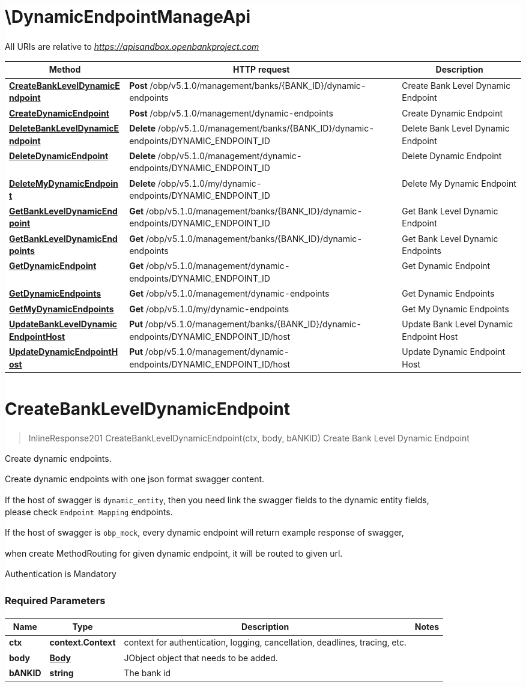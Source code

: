 # \DynamicEndpointManageApi

All URIs are relative to *https://apisandbox.openbankproject.com*

Method | HTTP request | Description
------------- | ------------- | -------------
[**CreateBankLevelDynamicEndpoint**](DynamicEndpointManageApi.md#CreateBankLevelDynamicEndpoint) | **Post** /obp/v5.1.0/management/banks/{BANK_ID}/dynamic-endpoints | Create Bank Level Dynamic Endpoint
[**CreateDynamicEndpoint**](DynamicEndpointManageApi.md#CreateDynamicEndpoint) | **Post** /obp/v5.1.0/management/dynamic-endpoints | Create Dynamic Endpoint
[**DeleteBankLevelDynamicEndpoint**](DynamicEndpointManageApi.md#DeleteBankLevelDynamicEndpoint) | **Delete** /obp/v5.1.0/management/banks/{BANK_ID}/dynamic-endpoints/DYNAMIC_ENDPOINT_ID |  Delete Bank Level Dynamic Endpoint
[**DeleteDynamicEndpoint**](DynamicEndpointManageApi.md#DeleteDynamicEndpoint) | **Delete** /obp/v5.1.0/management/dynamic-endpoints/DYNAMIC_ENDPOINT_ID |  Delete Dynamic Endpoint
[**DeleteMyDynamicEndpoint**](DynamicEndpointManageApi.md#DeleteMyDynamicEndpoint) | **Delete** /obp/v5.1.0/my/dynamic-endpoints/DYNAMIC_ENDPOINT_ID | Delete My Dynamic Endpoint
[**GetBankLevelDynamicEndpoint**](DynamicEndpointManageApi.md#GetBankLevelDynamicEndpoint) | **Get** /obp/v5.1.0/management/banks/{BANK_ID}/dynamic-endpoints/DYNAMIC_ENDPOINT_ID |  Get Bank Level Dynamic Endpoint
[**GetBankLevelDynamicEndpoints**](DynamicEndpointManageApi.md#GetBankLevelDynamicEndpoints) | **Get** /obp/v5.1.0/management/banks/{BANK_ID}/dynamic-endpoints | Get Bank Level Dynamic Endpoints
[**GetDynamicEndpoint**](DynamicEndpointManageApi.md#GetDynamicEndpoint) | **Get** /obp/v5.1.0/management/dynamic-endpoints/DYNAMIC_ENDPOINT_ID | Get Dynamic Endpoint
[**GetDynamicEndpoints**](DynamicEndpointManageApi.md#GetDynamicEndpoints) | **Get** /obp/v5.1.0/management/dynamic-endpoints |  Get Dynamic Endpoints
[**GetMyDynamicEndpoints**](DynamicEndpointManageApi.md#GetMyDynamicEndpoints) | **Get** /obp/v5.1.0/my/dynamic-endpoints | Get My Dynamic Endpoints
[**UpdateBankLevelDynamicEndpointHost**](DynamicEndpointManageApi.md#UpdateBankLevelDynamicEndpointHost) | **Put** /obp/v5.1.0/management/banks/{BANK_ID}/dynamic-endpoints/DYNAMIC_ENDPOINT_ID/host |  Update Bank Level Dynamic Endpoint Host
[**UpdateDynamicEndpointHost**](DynamicEndpointManageApi.md#UpdateDynamicEndpointHost) | **Put** /obp/v5.1.0/management/dynamic-endpoints/DYNAMIC_ENDPOINT_ID/host |  Update Dynamic Endpoint Host


# **CreateBankLevelDynamicEndpoint**
> InlineResponse201 CreateBankLevelDynamicEndpoint(ctx, body, bANKID)
Create Bank Level Dynamic Endpoint

<p>Create dynamic endpoints.</p><p>Create dynamic endpoints with one json format swagger content.</p><p>If the host of swagger is <code>dynamic_entity</code>, then you need link the swagger fields to the dynamic entity fields,<br />please check <code>Endpoint Mapping</code> endpoints.</p><p>If the host of swagger is <code>obp_mock</code>, every dynamic endpoint will return example response of swagger,</p><p>when create MethodRouting for given dynamic endpoint, it will be routed to given url.</p><p>Authentication is Mandatory</p>

### Required Parameters

Name | Type | Description  | Notes
------------- | ------------- | ------------- | -------------
 **ctx** | **context.Context** | context for authentication, logging, cancellation, deadlines, tracing, etc.
  **body** | [**Body**](Body.md)| JObject object that needs to be added. | 
  **bANKID** | **string**| The bank id | 
